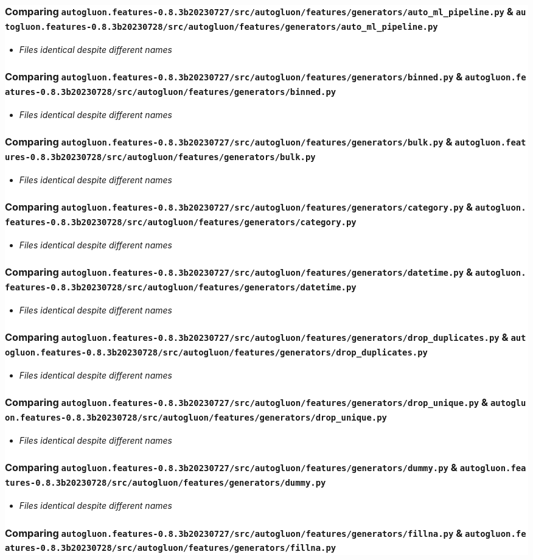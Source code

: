 ### Comparing `autogluon.features-0.8.3b20230727/src/autogluon/features/generators/auto_ml_pipeline.py` & `autogluon.features-0.8.3b20230728/src/autogluon/features/generators/auto_ml_pipeline.py`

 * *Files identical despite different names*

### Comparing `autogluon.features-0.8.3b20230727/src/autogluon/features/generators/binned.py` & `autogluon.features-0.8.3b20230728/src/autogluon/features/generators/binned.py`

 * *Files identical despite different names*

### Comparing `autogluon.features-0.8.3b20230727/src/autogluon/features/generators/bulk.py` & `autogluon.features-0.8.3b20230728/src/autogluon/features/generators/bulk.py`

 * *Files identical despite different names*

### Comparing `autogluon.features-0.8.3b20230727/src/autogluon/features/generators/category.py` & `autogluon.features-0.8.3b20230728/src/autogluon/features/generators/category.py`

 * *Files identical despite different names*

### Comparing `autogluon.features-0.8.3b20230727/src/autogluon/features/generators/datetime.py` & `autogluon.features-0.8.3b20230728/src/autogluon/features/generators/datetime.py`

 * *Files identical despite different names*

### Comparing `autogluon.features-0.8.3b20230727/src/autogluon/features/generators/drop_duplicates.py` & `autogluon.features-0.8.3b20230728/src/autogluon/features/generators/drop_duplicates.py`

 * *Files identical despite different names*

### Comparing `autogluon.features-0.8.3b20230727/src/autogluon/features/generators/drop_unique.py` & `autogluon.features-0.8.3b20230728/src/autogluon/features/generators/drop_unique.py`

 * *Files identical despite different names*

### Comparing `autogluon.features-0.8.3b20230727/src/autogluon/features/generators/dummy.py` & `autogluon.features-0.8.3b20230728/src/autogluon/features/generators/dummy.py`

 * *Files identical despite different names*

### Comparing `autogluon.features-0.8.3b20230727/src/autogluon/features/generators/fillna.py` & `autogluon.features-0.8.3b20230728/src/autogluon/features/generators/fillna.py`
